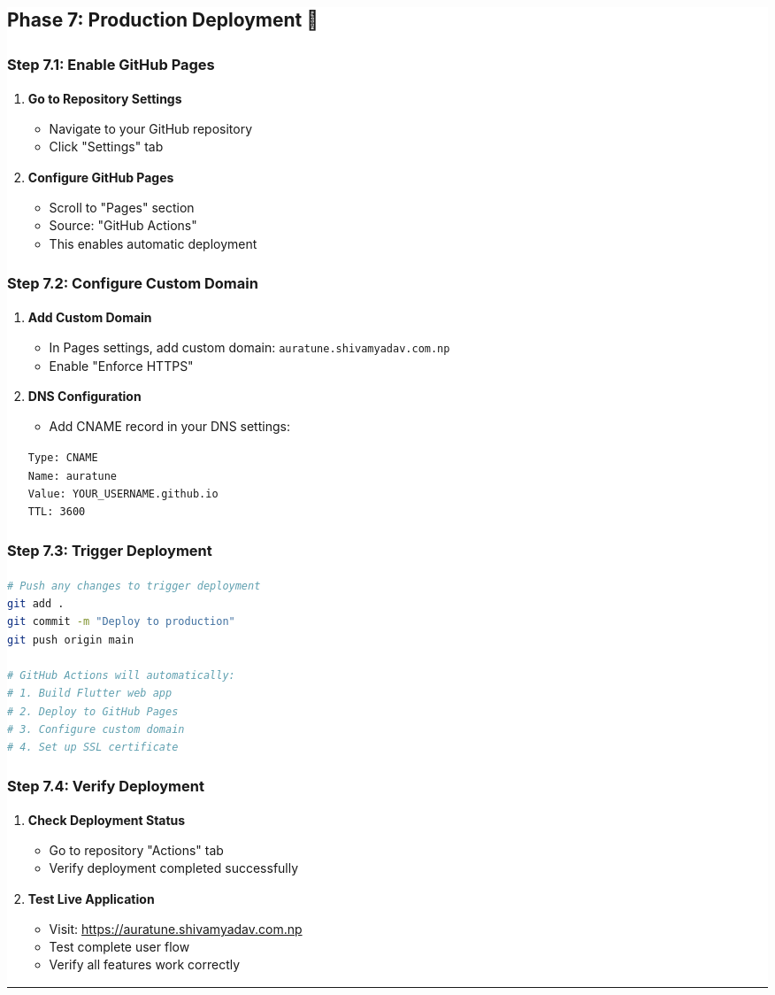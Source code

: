 
## Phase 7: Production Deployment 🚀

### Step 7.1: Enable GitHub Pages

1. **Go to Repository Settings**
   - Navigate to your GitHub repository
   - Click "Settings" tab

2. **Configure GitHub Pages**
   - Scroll to "Pages" section
   - Source: "GitHub Actions"
   - This enables automatic deployment

### Step 7.2: Configure Custom Domain

1. **Add Custom Domain**
   - In Pages settings, add custom domain: `auratune.shivamyadav.com.np`
   - Enable "Enforce HTTPS"

2. **DNS Configuration**
   - Add CNAME record in your DNS settings:
   ```
   Type: CNAME
   Name: auratune
   Value: YOUR_USERNAME.github.io
   TTL: 3600
   ```

### Step 7.3: Trigger Deployment

```bash
# Push any changes to trigger deployment
git add .
git commit -m "Deploy to production"
git push origin main

# GitHub Actions will automatically:
# 1. Build Flutter web app
# 2. Deploy to GitHub Pages
# 3. Configure custom domain
# 4. Set up SSL certificate
```

### Step 7.4: Verify Deployment

1. **Check Deployment Status**
   - Go to repository "Actions" tab
   - Verify deployment completed successfully

2. **Test Live Application**
   - Visit: https://auratune.shivamyadav.com.np
   - Test complete user flow
   - Verify all features work correctly

---
